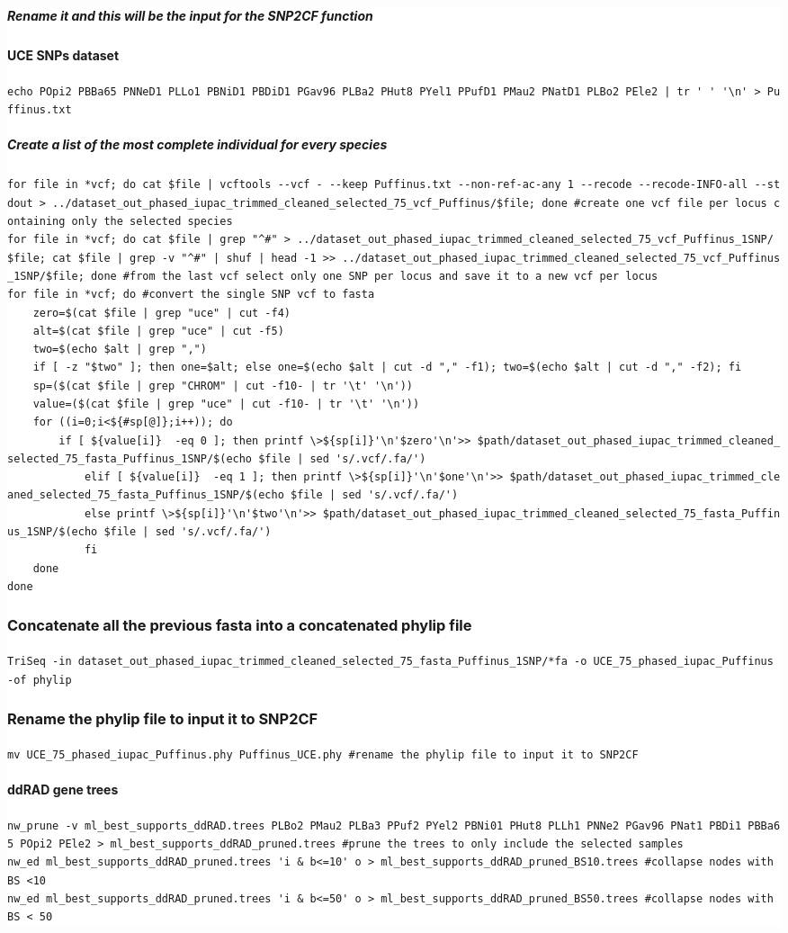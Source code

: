 ##### Rename it and this will be the input for the SNP2CF function

#### UCE SNPs dataset ##
```
echo POpi2 PBBa65 PNNeD1 PLLo1 PBNiD1 PBDiD1 PGav96 PLBa2 PHut8 PYel1 PPufD1 PMau2 PNatD1 PLBo2 PEle2 | tr ' ' '\n' > Puffinus.txt 
```
##### Create a list of the most complete individual for every species
```
for file in *vcf; do cat $file | vcftools --vcf - --keep Puffinus.txt --non-ref-ac-any 1 --recode --recode-INFO-all --stdout > ../dataset_out_phased_iupac_trimmed_cleaned_selected_75_vcf_Puffinus/$file; done #create one vcf file per locus containing only the selected species
for file in *vcf; do cat $file | grep "^#" > ../dataset_out_phased_iupac_trimmed_cleaned_selected_75_vcf_Puffinus_1SNP/$file; cat $file | grep -v "^#" | shuf | head -1 >> ../dataset_out_phased_iupac_trimmed_cleaned_selected_75_vcf_Puffinus_1SNP/$file; done #from the last vcf select only one SNP per locus and save it to a new vcf per locus
for file in *vcf; do #convert the single SNP vcf to fasta
	zero=$(cat $file | grep "uce" | cut -f4)
  	alt=$(cat $file | grep "uce" | cut -f5)
  	two=$(echo $alt | grep ",")
  	if [ -z "$two" ]; then one=$alt; else one=$(echo $alt | cut -d "," -f1); two=$(echo $alt | cut -d "," -f2); fi  
  	sp=($(cat $file | grep "CHROM" | cut -f10- | tr '\t' '\n'))
  	value=($(cat $file | grep "uce" | cut -f10- | tr '\t' '\n'))
  	for ((i=0;i<${#sp[@]};i++)); do 
  		if [ ${value[i]}  -eq 0 ]; then printf \>${sp[i]}'\n'$zero'\n'>> $path/dataset_out_phased_iupac_trimmed_cleaned_selected_75_fasta_Puffinus_1SNP/$(echo $file | sed 's/.vcf/.fa/')
    		elif [ ${value[i]}  -eq 1 ]; then printf \>${sp[i]}'\n'$one'\n'>> $path/dataset_out_phased_iupac_trimmed_cleaned_selected_75_fasta_Puffinus_1SNP/$(echo $file | sed 's/.vcf/.fa/')
    		else printf \>${sp[i]}'\n'$two'\n'>> $path/dataset_out_phased_iupac_trimmed_cleaned_selected_75_fasta_Puffinus_1SNP/$(echo $file | sed 's/.vcf/.fa/')
    		fi
  	done
done
```

### Concatenate all the previous fasta into a concatenated phylip file
```
TriSeq -in dataset_out_phased_iupac_trimmed_cleaned_selected_75_fasta_Puffinus_1SNP/*fa -o UCE_75_phased_iupac_Puffinus -of phylip
```
### Rename the phylip file to input it to SNP2CF
```
mv UCE_75_phased_iupac_Puffinus.phy Puffinus_UCE.phy #rename the phylip file to input it to SNP2CF
```

#### ddRAD gene trees ##
```
nw_prune -v ml_best_supports_ddRAD.trees PLBo2 PMau2 PLBa3 PPuf2 PYel2 PBNi01 PHut8 PLLh1 PNNe2 PGav96 PNat1 PBDi1 PBBa65 POpi2 PEle2 > ml_best_supports_ddRAD_pruned.trees #prune the trees to only include the selected samples
nw_ed ml_best_supports_ddRAD_pruned.trees 'i & b<=10' o > ml_best_supports_ddRAD_pruned_BS10.trees #collapse nodes with BS <10
nw_ed ml_best_supports_ddRAD_pruned.trees 'i & b<=50' o > ml_best_supports_ddRAD_pruned_BS50.trees #collapse nodes with BS < 50
```
